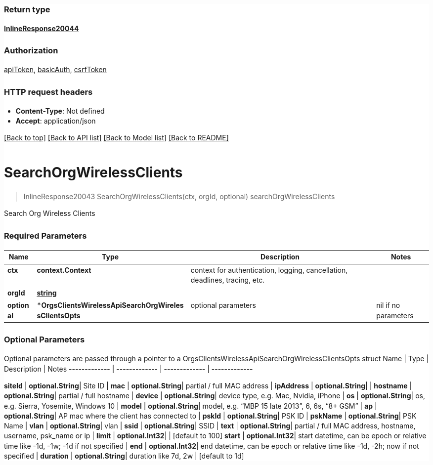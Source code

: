 ### Return type

[**InlineResponse20044**](inline_response_200_44.md)

### Authorization

[apiToken](../README.md#apiToken), [basicAuth](../README.md#basicAuth), [csrfToken](../README.md#csrfToken)

### HTTP request headers

 - **Content-Type**: Not defined
 - **Accept**: application/json

[[Back to top]](#) [[Back to API list]](../README.md#documentation-for-api-endpoints) [[Back to Model list]](../README.md#documentation-for-models) [[Back to README]](../README.md)

# **SearchOrgWirelessClients**
> InlineResponse20043 SearchOrgWirelessClients(ctx, orgId, optional)
searchOrgWirelessClients

Search Org Wireless Clients

### Required Parameters

Name | Type | Description  | Notes
------------- | ------------- | ------------- | -------------
 **ctx** | **context.Context** | context for authentication, logging, cancellation, deadlines, tracing, etc.
  **orgId** | [**string**](.md)|  | 
 **optional** | ***OrgsClientsWirelessApiSearchOrgWirelessClientsOpts** | optional parameters | nil if no parameters

### Optional Parameters
Optional parameters are passed through a pointer to a OrgsClientsWirelessApiSearchOrgWirelessClientsOpts struct
Name | Type | Description  | Notes
------------- | ------------- | ------------- | -------------

 **siteId** | **optional.String**| Site ID | 
 **mac** | **optional.String**| partial / full MAC address | 
 **ipAddress** | **optional.String**|  | 
 **hostname** | **optional.String**| partial / full hostname | 
 **device** | **optional.String**| device type, e.g. Mac, Nvidia, iPhone | 
 **os** | **optional.String**| os, e.g. Sierra, Yosemite, Windows 10 | 
 **model** | **optional.String**| model, e.g. “MBP 15 late 2013”, 6, 6s, “8+ GSM” | 
 **ap** | **optional.String**| AP mac where the client has connected to | 
 **pskId** | **optional.String**| PSK ID | 
 **pskName** | **optional.String**| PSK Name | 
 **vlan** | **optional.String**| vlan | 
 **ssid** | **optional.String**| SSID | 
 **text** | **optional.String**| partial / full MAC address, hostname, username, psk_name or ip | 
 **limit** | **optional.Int32**|  | [default to 100]
 **start** | **optional.Int32**| start datetime, can be epoch or relative time like -1d, -1w; -1d if not specified | 
 **end** | **optional.Int32**| end datetime, can be epoch or relative time like -1d, -2h; now if not specified | 
 **duration** | **optional.String**| duration like 7d, 2w | [default to 1d]
